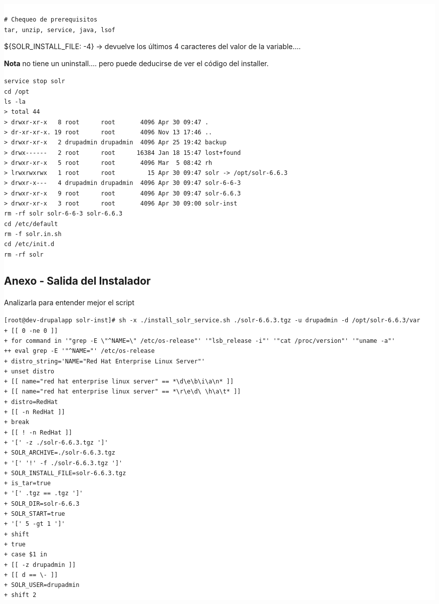 ```

# Chequeo de prerequisitos
tar, unzip, service, java, lsof
```

${SOLR_INSTALL_FILE: -4} -> devuelve los últimos 4 caracteres del valor de la variable....

**Nota** no tiene un uninstall.... pero puede deducirse de ver el código del installer. 

```
service stop solr
cd /opt
ls -la
> total 44
> drwxr-xr-x   8 root      root       4096 Apr 30 09:47 .
> dr-xr-xr-x. 19 root      root       4096 Nov 13 17:46 ..
> drwxr-xr-x   2 drupadmin drupadmin  4096 Apr 25 19:42 backup
> drwx------   2 root      root      16384 Jan 18 15:47 lost+found
> drwxr-xr-x   5 root      root       4096 Mar  5 08:42 rh
> lrwxrwxrwx   1 root      root         15 Apr 30 09:47 solr -> /opt/solr-6.6.3
> drwxr-x---   4 drupadmin drupadmin  4096 Apr 30 09:47 solr-6-6-3
> drwxr-xr-x   9 root      root       4096 Apr 30 09:47 solr-6.6.3
> drwxr-xr-x   3 root      root       4096 Apr 30 09:00 solr-inst
rm -rf solr solr-6-6-3 solr-6.6.3
cd /etc/default
rm -f solr.in.sh
cd /etc/init.d
rm -rf solr
```

## Anexo - Salida del Instalador

Analizarla para entender mejor el script

```
[root@dev-drupalapp solr-inst]# sh -x ./install_solr_service.sh ./solr-6.6.3.tgz -u drupadmin -d /opt/solr-6.6.3/var
+ [[ 0 -ne 0 ]]
+ for command in '"grep -E \"^NAME=\" /etc/os-release"' '"lsb_release -i"' '"cat /proc/version"' '"uname -a"'
++ eval grep -E '"^NAME="' /etc/os-release
+ distro_string='NAME="Red Hat Enterprise Linux Server"'
+ unset distro
+ [[ name="red hat enterprise linux server" == *\d\e\b\i\a\n* ]]
+ [[ name="red hat enterprise linux server" == *\r\e\d\ \h\a\t* ]]
+ distro=RedHat
+ [[ -n RedHat ]]
+ break
+ [[ ! -n RedHat ]]
+ '[' -z ./solr-6.6.3.tgz ']'
+ SOLR_ARCHIVE=./solr-6.6.3.tgz
+ '[' '!' -f ./solr-6.6.3.tgz ']'
+ SOLR_INSTALL_FILE=solr-6.6.3.tgz
+ is_tar=true
+ '[' .tgz == .tgz ']'
+ SOLR_DIR=solr-6.6.3
+ SOLR_START=true
+ '[' 5 -gt 1 ']'
+ shift
+ true
+ case $1 in
+ [[ -z drupadmin ]]
+ [[ d == \- ]]
+ SOLR_USER=drupadmin
+ shift 2
```
